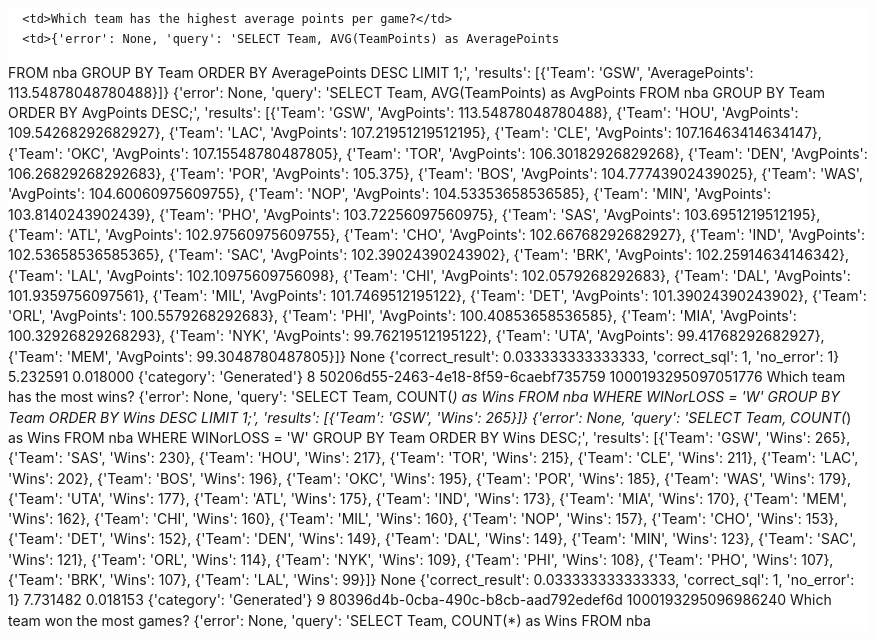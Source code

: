       <td>Which team has the highest average points per game?</td>
      <td>{'error': None, 'query': 'SELECT Team, AVG(TeamPoints) as AveragePoints
FROM nba
GROUP BY Team
ORDER BY AveragePoints DESC
LIMIT 1;', 'results': [{'Team': 'GSW', 'AveragePoints': 113.54878048780488}]}</td>
      <td>{'error': None, 'query': 'SELECT Team, AVG(TeamPoints) as AvgPoints FROM nba GROUP BY Team ORDER BY AvgPoints DESC;', 'results': [{'Team': 'GSW', 'AvgPoints': 113.54878048780488}, {'Team': 'HOU', 'AvgPoints': 109.54268292682927}, {'Team': 'LAC', 'AvgPoints': 107.21951219512195}, {'Team': 'CLE', 'AvgPoints': 107.16463414634147}, {'Team': 'OKC', 'AvgPoints': 107.15548780487805}, {'Team': 'TOR', 'AvgPoints': 106.30182926829268}, {'Team': 'DEN', 'AvgPoints': 106.26829268292683}, {'Team': 'POR', 'AvgPoints': 105.375}, {'Team': 'BOS', 'AvgPoints': 104.77743902439025}, {'Team': 'WAS', 'AvgPoints': 104.60060975609755}, {'Team': 'NOP', 'AvgPoints': 104.53353658536585}, {'Team': 'MIN', 'AvgPoints': 103.8140243902439}, {'Team': 'PHO', 'AvgPoints': 103.72256097560975}, {'Team': 'SAS', 'AvgPoints': 103.6951219512195}, {'Team': 'ATL', 'AvgPoints': 102.97560975609755}, {'Team': 'CHO', 'AvgPoints': 102.66768292682927}, {'Team': 'IND', 'AvgPoints': 102.53658536585365}, {'Team': 'SAC', 'AvgPoints': 102.39024390243902}, {'Team': 'BRK', 'AvgPoints': 102.25914634146342}, {'Team': 'LAL', 'AvgPoints': 102.10975609756098}, {'Team': 'CHI', 'AvgPoints': 102.0579268292683}, {'Team': 'DAL', 'AvgPoints': 101.9359756097561}, {'Team': 'MIL', 'AvgPoints': 101.7469512195122}, {'Team': 'DET', 'AvgPoints': 101.39024390243902}, {'Team': 'ORL', 'AvgPoints': 100.5579268292683}, {'Team': 'PHI', 'AvgPoints': 100.40853658536585}, {'Team': 'MIA', 'AvgPoints': 100.32926829268293}, {'Team': 'NYK', 'AvgPoints': 99.76219512195122}, {'Team': 'UTA', 'AvgPoints': 99.41768292682927}, {'Team': 'MEM', 'AvgPoints': 99.3048780487805}]}</td>
      <td>None</td>
      <td>{'correct_result': 0.033333333333333, 'correct_sql': 1, 'no_error': 1}</td>
      <td>5.232591</td>
      <td>0.018000</td>
      <td>{'category': 'Generated'}</td>
    </tr>
    <tr>
      <th>8</th>
      <td>50206d55-2463-4e18-8f59-6caebf735759</td>
      <td>1000193295097051776</td>
      <td>Which team has the most wins?</td>
      <td>{'error': None, 'query': 'SELECT Team, COUNT(*) as Wins
FROM nba
WHERE WINorLOSS = 'W'
GROUP BY Team
ORDER BY Wins DESC
LIMIT 1;', 'results': [{'Team': 'GSW', 'Wins': 265}]}</td>
      <td>{'error': None, 'query': 'SELECT Team, COUNT(*) as Wins FROM nba WHERE WINorLOSS = 'W' GROUP BY Team ORDER BY Wins DESC;', 'results': [{'Team': 'GSW', 'Wins': 265}, {'Team': 'SAS', 'Wins': 230}, {'Team': 'HOU', 'Wins': 217}, {'Team': 'TOR', 'Wins': 215}, {'Team': 'CLE', 'Wins': 211}, {'Team': 'LAC', 'Wins': 202}, {'Team': 'BOS', 'Wins': 196}, {'Team': 'OKC', 'Wins': 195}, {'Team': 'POR', 'Wins': 185}, {'Team': 'WAS', 'Wins': 179}, {'Team': 'UTA', 'Wins': 177}, {'Team': 'ATL', 'Wins': 175}, {'Team': 'IND', 'Wins': 173}, {'Team': 'MIA', 'Wins': 170}, {'Team': 'MEM', 'Wins': 162}, {'Team': 'CHI', 'Wins': 160}, {'Team': 'MIL', 'Wins': 160}, {'Team': 'NOP', 'Wins': 157}, {'Team': 'CHO', 'Wins': 153}, {'Team': 'DET', 'Wins': 152}, {'Team': 'DEN', 'Wins': 149}, {'Team': 'DAL', 'Wins': 149}, {'Team': 'MIN', 'Wins': 123}, {'Team': 'SAC', 'Wins': 121}, {'Team': 'ORL', 'Wins': 114}, {'Team': 'NYK', 'Wins': 109}, {'Team': 'PHI', 'Wins': 108}, {'Team': 'PHO', 'Wins': 107}, {'Team': 'BRK', 'Wins': 107}, {'Team': 'LAL', 'Wins': 99}]}</td>
      <td>None</td>
      <td>{'correct_result': 0.033333333333333, 'correct_sql': 1, 'no_error': 1}</td>
      <td>7.731482</td>
      <td>0.018153</td>
      <td>{'category': 'Generated'}</td>
    </tr>
    <tr>
      <th>9</th>
      <td>80396d4b-0cba-490c-b8cb-aad792edef6d</td>
      <td>1000193295096986240</td>
      <td>Which team won the most games?</td>
      <td>{'error': None, 'query': 'SELECT Team, COUNT(*) as Wins
FROM nba